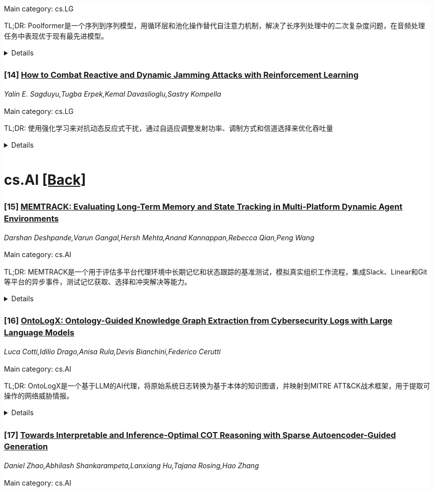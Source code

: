 Main category: cs.LG

TL;DR: Poolformer是一个序列到序列模型，用循环层和池化操作替代自注意力机制，解决了长序列处理中的二次复杂度问题，在音频处理任务中表现优于现有最先进模型。


<details><summary>Details</summary></details>


### [14] [How to Combat Reactive and Dynamic Jamming Attacks with Reinforcement Learning](https://arxiv.org/abs/2510.02265)
*Yalin E. Sagduyu,Tugba Erpek,Kemal Davaslioglu,Sastry Kompella*

Main category: cs.LG

TL;DR: 使用强化学习来对抗动态反应式干扰，通过自适应调整发射功率、调制方式和信道选择来优化吞吐量


<details><summary>Details</summary></details>


<div id='cs.AI'></div>

# cs.AI [[Back]](#toc)

### [15] [MEMTRACK: Evaluating Long-Term Memory and State Tracking in Multi-Platform Dynamic Agent Environments](https://arxiv.org/abs/2510.01353)
*Darshan Deshpande,Varun Gangal,Hersh Mehta,Anand Kannappan,Rebecca Qian,Peng Wang*

Main category: cs.AI

TL;DR: MEMTRACK是一个用于评估多平台代理环境中长期记忆和状态跟踪的基准测试，模拟真实组织工作流程，集成Slack、Linear和Git等平台的异步事件，测试记忆获取、选择和冲突解决等能力。


<details><summary>Details</summary></details>


### [16] [OntoLogX: Ontology-Guided Knowledge Graph Extraction from Cybersecurity Logs with Large Language Models](https://arxiv.org/abs/2510.01409)
*Luca Cotti,Idilio Drago,Anisa Rula,Devis Bianchini,Federico Cerutti*

Main category: cs.AI

TL;DR: OntoLogX是一个基于LLM的AI代理，将原始系统日志转换为基于本体的知识图谱，并映射到MITRE ATT&CK战术框架，用于提取可操作的网络威胁情报。


<details><summary>Details</summary></details>


### [17] [Towards Interpretable and Inference-Optimal COT Reasoning with Sparse Autoencoder-Guided Generation](https://arxiv.org/abs/2510.01528)
*Daniel Zhao,Abhilash Shankarampeta,Lanxiang Hu,Tajana Rosing,Hao Zhang*

Main category: cs.AI
